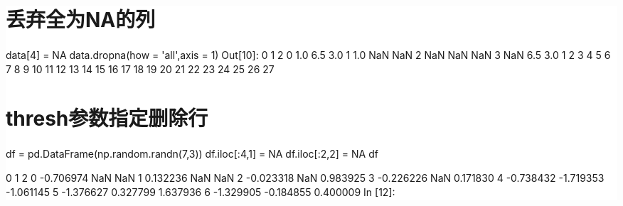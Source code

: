 # 丢弃全为NA的列
data[4] = NA
data.dropna(how = 'all',axis = 1)
Out[10]:
0	1	2
0	1.0	6.5	3.0
1	1.0	NaN	NaN
2	NaN	NaN	NaN
3	NaN	6.5	3.0
1
2
3
4
5
6
7
8
9
10
11
12
13
14
15
16
17
18
19
20
21
22
23
24
25
26
27
# thresh参数指定删除行
df = pd.DataFrame(np.random.randn(7,3))
df.iloc[:4,1] = NA
df.iloc[:2,2] = NA
df
>>>

0	1	2
0	-0.706974	NaN	NaN
1	0.132236	NaN	NaN
2	-0.023318	NaN	0.983925
3	-0.226226	NaN	0.171830
4	-0.738432	-1.719353	-1.061145
5	-1.376627	0.327799	1.637936
6	-1.329905	-0.184855	0.400009
In [12]:
